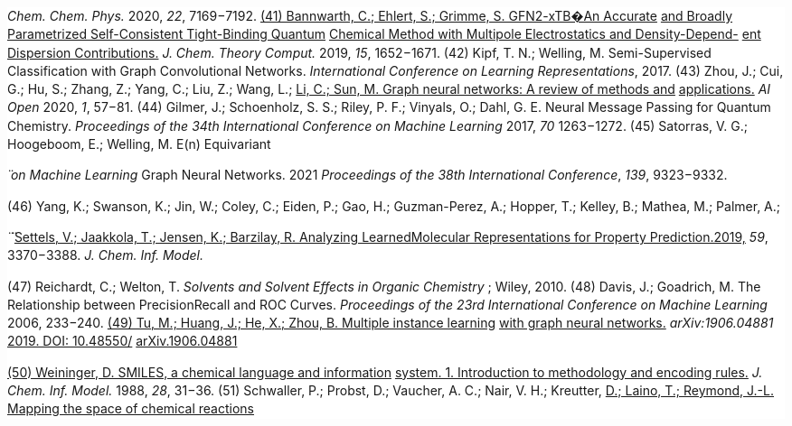 _Chem. Chem. Phys._ 2020, _22_, 7169−7192.
[(41) Bannwarth, C.; Ehlert, S.; Grimme, S. GFN2-xTB�An Accurate](https://doi.org/10.1021/acs.jctc.8b01176?urlappend=%3Fref%3DPDF&jav=VoR&rel=cite-as)
[and Broadly Parametrized Self-Consistent Tight-Binding Quantum](https://doi.org/10.1021/acs.jctc.8b01176?urlappend=%3Fref%3DPDF&jav=VoR&rel=cite-as)
[Chemical Method with Multipole Electrostatics and Density-Depend-](https://doi.org/10.1021/acs.jctc.8b01176?urlappend=%3Fref%3DPDF&jav=VoR&rel=cite-as)
[ent Dispersion Contributions.](https://doi.org/10.1021/acs.jctc.8b01176?urlappend=%3Fref%3DPDF&jav=VoR&rel=cite-as) _J. Chem. Theory Comput._ 2019, _15_,
1652−1671.
(42) Kipf, T. N.; Welling, M. Semi-Supervised Classification with
Graph Convolutional Networks. _International Conference on Learning_
_Representations_, 2017.
(43) Zhou, J.; Cui, G.; Hu, S.; Zhang, Z.; Yang, C.; Liu, Z.; Wang, L.;
[Li, C.; Sun, M. Graph neural networks: A review of methods and](https://doi.org/10.1016/j.aiopen.2021.01.001)
[applications.](https://doi.org/10.1016/j.aiopen.2021.01.001) _AI Open_ 2020, _1_, 57−81.
(44) Gilmer, J.; Schoenholz, S. S.; Riley, P. F.; Vinyals, O.; Dahl, G. E.
Neural Message Passing for Quantum Chemistry. _Proceedings of the_
_34th International Conference on Machine Learning_ 2017, _70_ 1263−1272.
(45) Satorras, V. G.; Hoogeboom, E.; Welling, M. E(n) Equivariant

̈ _on Machine Learning_ Graph Neural Networks. 2021 _Proceedings of the 38th International Conference_, _139_, 9323−9332.

(46) Yang, K.; Swanson, K.; Jin, W.; Coley, C.; Eiden, P.; Gao, H.;
Guzman-Perez, A.; Hopper, T.; Kelley, B.; Mathea, M.; Palmer, A.;

̈ ̈ [Settels, V.; Jaakkola, T.; Jensen, K.; Barzilay, R. Analyzing LearnedMolecular Representations for Property Prediction.2019,](https://doi.org/10.1021/acs.jcim.9b00237?urlappend=%3Fref%3DPDF&jav=VoR&rel=cite-as) _59_, 3370−3388. _J. Chem. Inf. Model._

(47) Reichardt, C.; Welton, T. _Solvents and Solvent Effects in Organic_
_Chemistry_ ; Wiley, 2010.
(48) Davis, J.; Goadrich, M. The Relationship between PrecisionRecall and ROC Curves. _Proceedings of the 23rd International Conference_
_on Machine Learning_ 2006, 233−240.
[(49) Tu, M.; Huang, J.; He, X.; Zhou, B. Multiple instance learning](https://doi.org/10.48550/arXiv.1906.04881)
[with graph neural networks.](https://doi.org/10.48550/arXiv.1906.04881) _arXiv:1906.04881_ [2019. DOI: 10.48550/](https://doi.org/10.48550/arXiv.1906.04881?urlappend=%3Fref%3DPDF&jav=VoR&rel=cite-as)
[arXiv.1906.04881](https://doi.org/10.48550/arXiv.1906.04881?urlappend=%3Fref%3DPDF&jav=VoR&rel=cite-as)

[(50) Weininger, D. SMILES, a chemical language and information](https://doi.org/10.1021/ci00057a005?urlappend=%3Fref%3DPDF&jav=VoR&rel=cite-as)
[system. 1. Introduction to methodology and encoding rules.](https://doi.org/10.1021/ci00057a005?urlappend=%3Fref%3DPDF&jav=VoR&rel=cite-as) _J. Chem._
_Inf. Model._ 1988, _28_, 31−36.
(51) Schwaller, P.; Probst, D.; Vaucher, A. C.; Nair, V. H.; Kreutter,
[D.; Laino, T.; Reymond, J.-L. Mapping the space of chemical reactions](https://doi.org/10.1038/s42256-020-00284-w)
